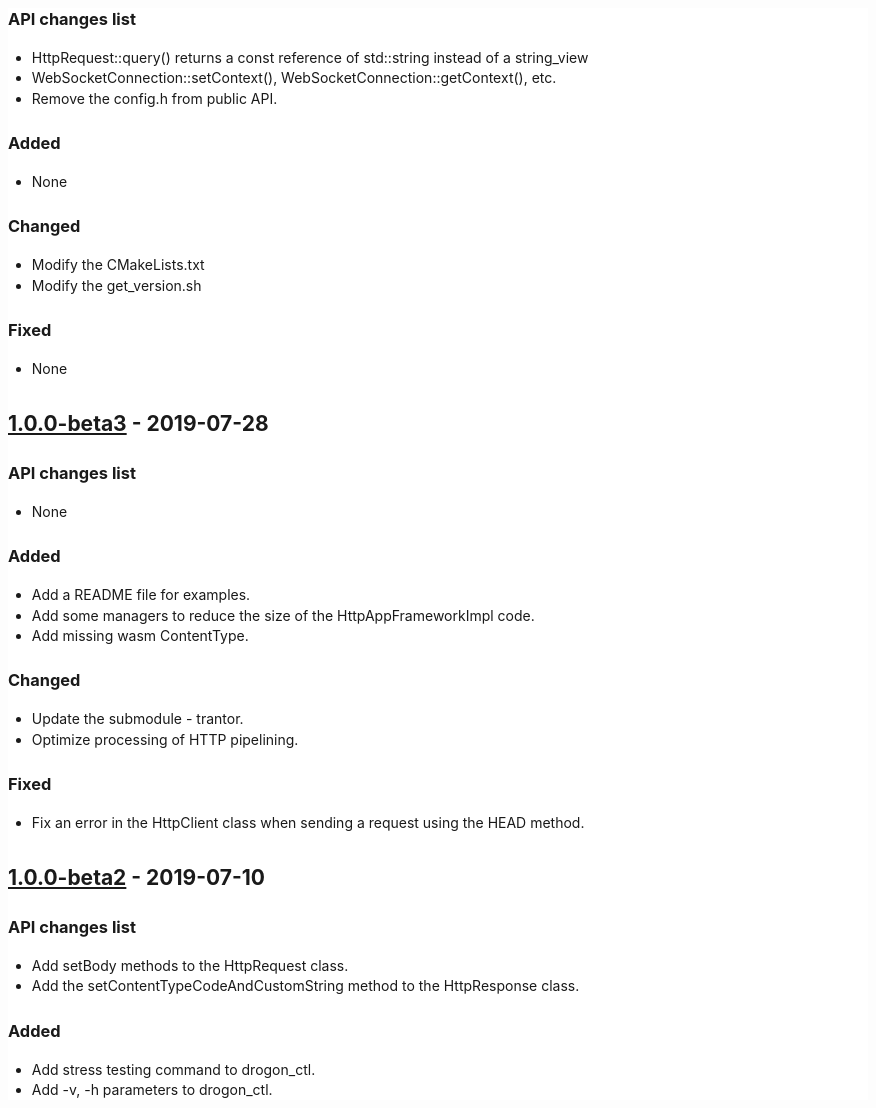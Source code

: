 ### API changes list

- HttpRequest::query() returns a const reference of std::string instead of a string_view
- WebSocketConnection::setContext(), WebSocketConnection::getContext(), etc.
- Remove the config.h from public API.

### Added

- None

### Changed

- Modify the CMakeLists.txt
- Modify the get_version.sh

### Fixed

- None

## [1.0.0-beta3] - 2019-07-28

### API changes list

- None

### Added

- Add a README file for examples.
- Add some managers to reduce the size of the HttpAppFrameworkImpl code.
- Add missing wasm ContentType.

### Changed

- Update the submodule - trantor.
- Optimize processing of HTTP pipelining.

### Fixed

- Fix an error in the HttpClient class when sending a request using the HEAD method.

## [1.0.0-beta2] - 2019-07-10

### API changes list

- Add setBody methods to the HttpRequest class.
- Add the setContentTypeCodeAndCustomString method to the HttpResponse class.

### Added

- Add stress testing command to drogon_ctl.
- Add -v, -h parameters to drogon_ctl.


[Unreleased]: https://github.com/an-tao/drogon/compare/v1.9.9...HEAD
[1.9.9]: https://github.com/an-tao/drogon/compare/v1.9.8...v1.9.9
[1.9.8]: https://github.com/an-tao/drogon/compare/v1.9.7...v1.9.8
[1.9.7]: https://github.com/an-tao/drogon/compare/v1.9.6...v1.9.7
[1.9.6]: https://github.com/an-tao/drogon/compare/v1.9.5...v1.9.6
[1.9.5]: https://github.com/an-tao/drogon/compare/v1.9.4...v1.9.5
[1.9.4]: https://github.com/an-tao/drogon/compare/v1.9.3...v1.9.4
[1.9.3]: https://github.com/an-tao/drogon/compare/v1.9.2...v1.9.3
[1.9.2]: https://github.com/an-tao/drogon/compare/v1.9.1...v1.9.2
[1.9.1]: https://github.com/an-tao/drogon/compare/v1.9.0...v1.9.1
[1.9.0]: https://github.com/an-tao/drogon/compare/v1.9.0-rc.1...v1.9.0
[1.9.0-rc.1]: https://github.com/an-tao/drogon/compare/v1.8.6...v1.9.0-rc.1
[1.8.6]: https://github.com/an-tao/drogon/compare/v1.8.5...v1.8.6
[1.8.5]: https://github.com/an-tao/drogon/compare/v1.8.4...v1.8.5
[1.8.4]: https://github.com/an-tao/drogon/compare/v1.8.3...v1.8.4
[1.8.3]: https://github.com/an-tao/drogon/compare/v1.8.2...v1.8.3
[1.8.2]: https://github.com/an-tao/drogon/compare/v1.8.1...v1.8.2
[1.8.1]: https://github.com/an-tao/drogon/compare/v1.8.0...v1.8.1
[1.8.0]: https://github.com/an-tao/drogon/compare/v1.7.5...v1.8.0
[1.7.5]: https://github.com/an-tao/drogon/compare/v1.7.4...v1.7.5
[1.7.4]: https://github.com/an-tao/drogon/compare/v1.7.3...v1.7.4
[1.7.3]: https://github.com/an-tao/drogon/compare/v1.7.2...v1.7.3
[1.7.2]: https://github.com/an-tao/drogon/compare/v1.7.1...v1.7.2
[1.7.1]: https://github.com/an-tao/drogon/compare/v1.7.0...v1.7.1
[1.7.0]: https://github.com/an-tao/drogon/compare/v1.6.0...v1.7.0
[1.6.0]: https://github.com/an-tao/drogon/compare/v1.5.1...v1.6.0
[1.5.1]: https://github.com/an-tao/drogon/compare/v1.5.0...v1.5.1
[1.5.0]: https://github.com/an-tao/drogon/compare/v1.4.1...v1.5.0
[1.4.1]: https://github.com/an-tao/drogon/compare/v1.4.0...v1.4.1
[1.4.0]: https://github.com/an-tao/drogon/compare/v1.3.0...v1.4.0
[1.3.0]: https://github.com/an-tao/drogon/compare/v1.2.0...v1.3.0
[1.2.0]: https://github.com/an-tao/drogon/compare/v1.1.0...v1.2.0
[1.1.0]: https://github.com/an-tao/drogon/compare/v1.0.0...v1.1.0
[1.0.0]: https://github.com/an-tao/drogon/compare/v1.0.0-beta21...v1.0.0
[1.0.0-beta21]: https://github.com/an-tao/drogon/compare/v1.0.0-beta20...v1.0.0-beta21
[1.0.0-beta20]: https://github.com/an-tao/drogon/compare/v1.0.0-beta19...v1.0.0-beta20
[1.0.0-beta19]: https://github.com/an-tao/drogon/compare/v1.0.0-beta18...v1.0.0-beta19
[1.0.0-beta18]: https://github.com/an-tao/drogon/compare/v1.0.0-beta17...v1.0.0-beta18
[1.0.0-beta17]: https://github.com/an-tao/drogon/compare/v1.0.0-beta16...v1.0.0-beta17
[1.0.0-beta16]: https://github.com/an-tao/drogon/compare/v1.0.0-beta15...v1.0.0-beta16
[1.0.0-beta15]: https://github.com/an-tao/drogon/compare/v1.0.0-beta14...v1.0.0-beta15
[1.0.0-beta14]: https://github.com/an-tao/drogon/compare/v1.0.0-beta13...v1.0.0-beta14
[1.0.0-beta13]: https://github.com/an-tao/drogon/compare/v1.0.0-beta12...v1.0.0-beta13
[1.0.0-beta12]: https://github.com/an-tao/drogon/compare/v1.0.0-beta11...v1.0.0-beta12
[1.0.0-beta11]: https://github.com/an-tao/drogon/compare/v1.0.0-beta10...v1.0.0-beta11
[1.0.0-beta10]: https://github.com/an-tao/drogon/compare/v1.0.0-beta9...v1.0.0-beta10
[1.0.0-beta9]: https://github.com/an-tao/drogon/compare/v1.0.0-beta8...v1.0.0-beta9
[1.0.0-beta8]: https://github.com/an-tao/drogon/compare/v1.0.0-beta7...v1.0.0-beta8
[1.0.0-beta7]: https://github.com/an-tao/drogon/compare/v1.0.0-beta6...v1.0.0-beta7
[1.0.0-beta6]: https://github.com/an-tao/drogon/compare/v1.0.0-beta5...v1.0.0-beta6
[1.0.0-beta5]: https://github.com/an-tao/drogon/compare/v1.0.0-beta4...v1.0.0-beta5
[1.0.0-beta4]: https://github.com/an-tao/drogon/compare/v1.0.0-beta3...v1.0.0-beta4
[1.0.0-beta3]: https://github.com/an-tao/drogon/compare/v1.0.0-beta2...v1.0.0-beta3
[1.0.0-beta2]: https://github.com/an-tao/drogon/compare/v1.0.0-beta1...v1.0.0-beta2
[1.0.0-beta1]: https://github.com/an-tao/drogon/releases/tag/v1.0.0-beta1